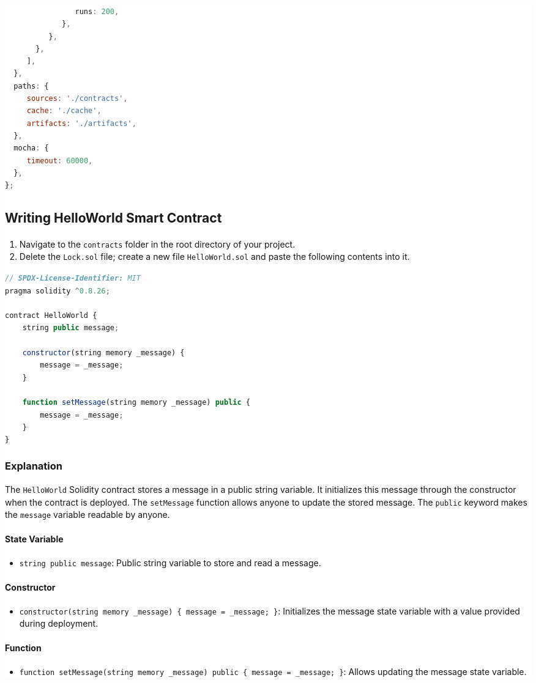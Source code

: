 ```js
                runs: 200,
             },
          },
       },
     ],
  },
  paths: {
     sources: './contracts',
     cache: './cache',
     artifacts: './artifacts',
  },
  mocha: {
     timeout: 60000,
  },
};
```

## Writing HelloWorld Smart Contract

1. Navigate to the `contracts` folder in the root directory of your project.
2. Delete the `Lock.sol` file; create a new file `HelloWorld.sol` and paste the following contents into it.

```javascript
// SPDX-License-Identifier: MIT
pragma solidity ^0.8.26;

contract HelloWorld {
    string public message;

    constructor(string memory _message) {
        message = _message;
    }

    function setMessage(string memory _message) public {
        message = _message;
    }
}

```
### Explanation
The `HelloWorld` Solidity contract stores a message in a public string variable. It initializes this message through the constructor when the contract is deployed. The `setMessage` function allows anyone to update the stored message. The `public` keyword makes the `message` variable readable by anyone.

#### State Variable
* `string public message`: Public string variable to store and read a message.
#### Constructor
* `constructor(string memory _message) { message = _message; }`: Initializes the message state variable with a value provided during deployment.
#### Function
* `function setMessage(string memory _message) public { message = _message; }`: Allows updating the message state variable.
